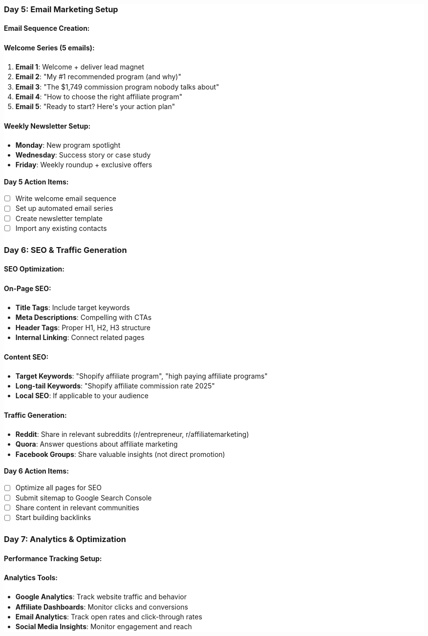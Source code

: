 ### Day 5: Email Marketing Setup

**Email Sequence Creation:**

#### Welcome Series (5 emails):
1. **Email 1**: Welcome + deliver lead magnet
2. **Email 2**: "My #1 recommended program (and why)"
3. **Email 3**: "The $1,749 commission program nobody talks about"
4. **Email 4**: "How to choose the right affiliate program"
5. **Email 5**: "Ready to start? Here's your action plan"

#### Weekly Newsletter Setup:
- **Monday**: New program spotlight
- **Wednesday**: Success story or case study
- **Friday**: Weekly roundup + exclusive offers

**Day 5 Action Items:**
- [ ] Write welcome email sequence
- [ ] Set up automated email series
- [ ] Create newsletter template
- [ ] Import any existing contacts

### Day 6: SEO & Traffic Generation

**SEO Optimization:**

#### On-Page SEO:
- **Title Tags**: Include target keywords
- **Meta Descriptions**: Compelling with CTAs
- **Header Tags**: Proper H1, H2, H3 structure
- **Internal Linking**: Connect related pages

#### Content SEO:
- **Target Keywords**: "Shopify affiliate program", "high paying affiliate programs"
- **Long-tail Keywords**: "Shopify affiliate commission rate 2025"
- **Local SEO**: If applicable to your audience

#### Traffic Generation:
- **Reddit**: Share in relevant subreddits (r/entrepreneur, r/affiliatemarketing)
- **Quora**: Answer questions about affiliate marketing
- **Facebook Groups**: Share valuable insights (not direct promotion)

**Day 6 Action Items:**
- [ ] Optimize all pages for SEO
- [ ] Submit sitemap to Google Search Console
- [ ] Share content in relevant communities
- [ ] Start building backlinks

### Day 7: Analytics & Optimization

**Performance Tracking Setup:**

#### Analytics Tools:
- **Google Analytics**: Track website traffic and behavior
- **Affiliate Dashboards**: Monitor clicks and conversions
- **Email Analytics**: Track open rates and click-through rates
- **Social Media Insights**: Monitor engagement and reach
